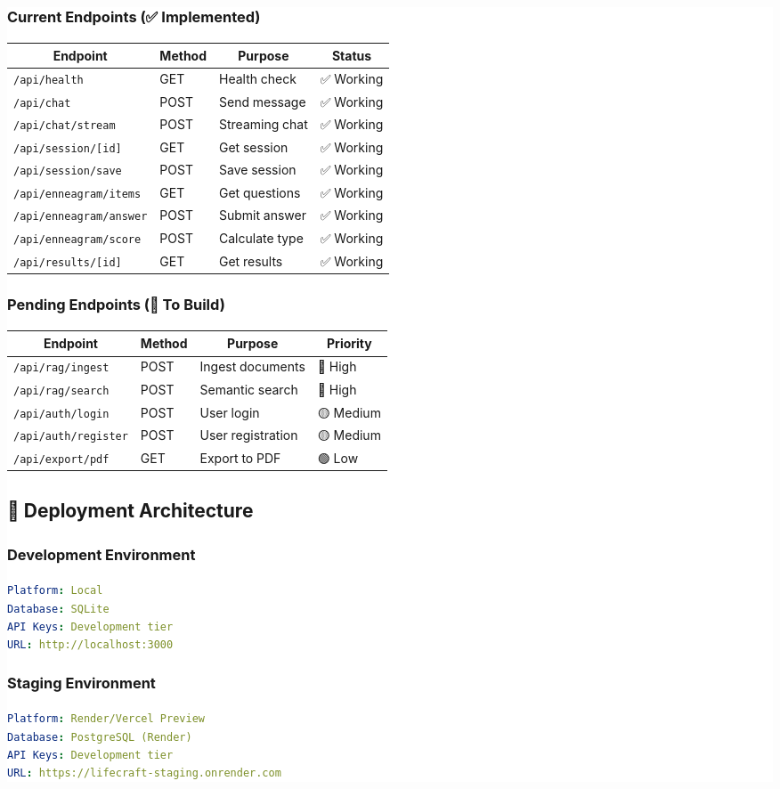 ### Current Endpoints (✅ Implemented)

| Endpoint | Method | Purpose | Status |
|----------|--------|---------|--------|
| `/api/health` | GET | Health check | ✅ Working |
| `/api/chat` | POST | Send message | ✅ Working |
| `/api/chat/stream` | POST | Streaming chat | ✅ Working |
| `/api/session/[id]` | GET | Get session | ✅ Working |
| `/api/session/save` | POST | Save session | ✅ Working |
| `/api/enneagram/items` | GET | Get questions | ✅ Working |
| `/api/enneagram/answer` | POST | Submit answer | ✅ Working |
| `/api/enneagram/score` | POST | Calculate type | ✅ Working |
| `/api/results/[id]` | GET | Get results | ✅ Working |

### Pending Endpoints (🚧 To Build)

| Endpoint | Method | Purpose | Priority |
|----------|--------|---------|----------|
| `/api/rag/ingest` | POST | Ingest documents | 🔴 High |
| `/api/rag/search` | POST | Semantic search | 🔴 High |
| `/api/auth/login` | POST | User login | 🟡 Medium |
| `/api/auth/register` | POST | User registration | 🟡 Medium |
| `/api/export/pdf` | GET | Export to PDF | 🟢 Low |

## 🚀 Deployment Architecture

### Development Environment
```yaml
Platform: Local
Database: SQLite
API Keys: Development tier
URL: http://localhost:3000
```

### Staging Environment
```yaml
Platform: Render/Vercel Preview
Database: PostgreSQL (Render)
API Keys: Development tier
URL: https://lifecraft-staging.onrender.com
```
